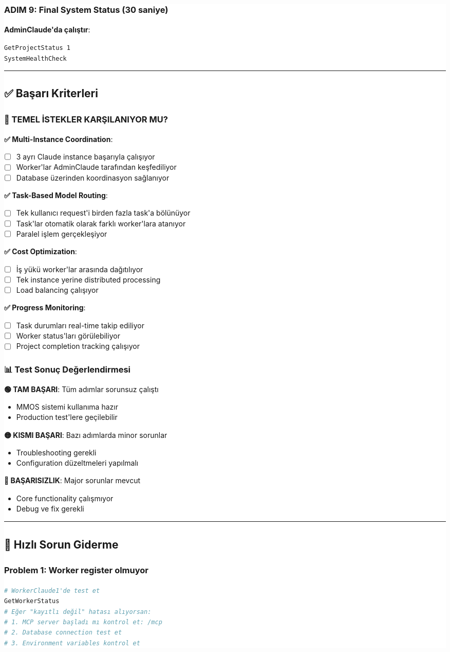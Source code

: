 ### ADIM 9: Final System Status (30 saniye)

**AdminClaude'da çalıştır**:
```
GetProjectStatus 1
SystemHealthCheck
```

---

## ✅ Başarı Kriterleri

### 🎯 TEMEL İSTEKLER KARŞILANIYOR MU?

**✅ Multi-Instance Coordination**:
- [ ] 3 ayrı Claude instance başarıyla çalışıyor
- [ ] Worker'lar AdminClaude tarafından keşfediliyor
- [ ] Database üzerinden koordinasyon sağlanıyor

**✅ Task-Based Model Routing**:
- [ ] Tek kullanıcı request'i birden fazla task'a bölünüyor
- [ ] Task'lar otomatik olarak farklı worker'lara atanıyor
- [ ] Paralel işlem gerçekleşiyor

**✅ Cost Optimization**:
- [ ] İş yükü worker'lar arasında dağıtılıyor
- [ ] Tek instance yerine distributed processing
- [ ] Load balancing çalışıyor

**✅ Progress Monitoring**:
- [ ] Task durumları real-time takip ediliyor
- [ ] Worker status'ları görülebiliyor
- [ ] Project completion tracking çalışıyor

### 📊 Test Sonuç Değerlendirmesi

**🟢 TAM BAŞARI**: Tüm adımlar sorunsuz çalıştı
- MMOS sistemi kullanıma hazır
- Production test'lere geçilebilir

**🟡 KISMI BAŞARI**: Bazı adımlarda minor sorunlar
- Troubleshooting gerekli
- Configuration düzeltmeleri yapılmalı

**🔴 BAŞARISIZLIK**: Major sorunlar mevcut  
- Core functionality çalışmıyor
- Debug ve fix gerekli

---

## 🚨 Hızlı Sorun Giderme

### Problem 1: Worker register olmuyor
```bash
# WorkerClaude1'de test et
GetWorkerStatus
# Eğer "kayıtlı değil" hatası alıyorsan:
# 1. MCP server başladı mı kontrol et: /mcp
# 2. Database connection test et
# 3. Environment variables kontrol et
```
